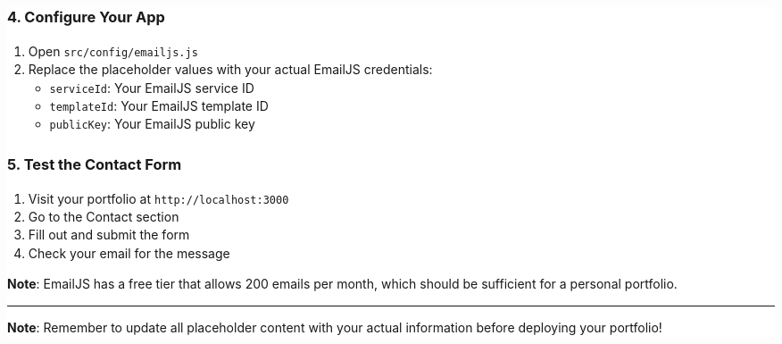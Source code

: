 ```
```

### 4. Configure Your App
1. Open `src/config/emailjs.js`
2. Replace the placeholder values with your actual EmailJS credentials:
   - `serviceId`: Your EmailJS service ID
   - `templateId`: Your EmailJS template ID
   - `publicKey`: Your EmailJS public key

### 5. Test the Contact Form
1. Visit your portfolio at `http://localhost:3000`
2. Go to the Contact section
3. Fill out and submit the form
4. Check your email for the message

**Note**: EmailJS has a free tier that allows 200 emails per month, which should be sufficient for a personal portfolio.

---

**Note**: Remember to update all placeholder content with your actual information before deploying your portfolio!
